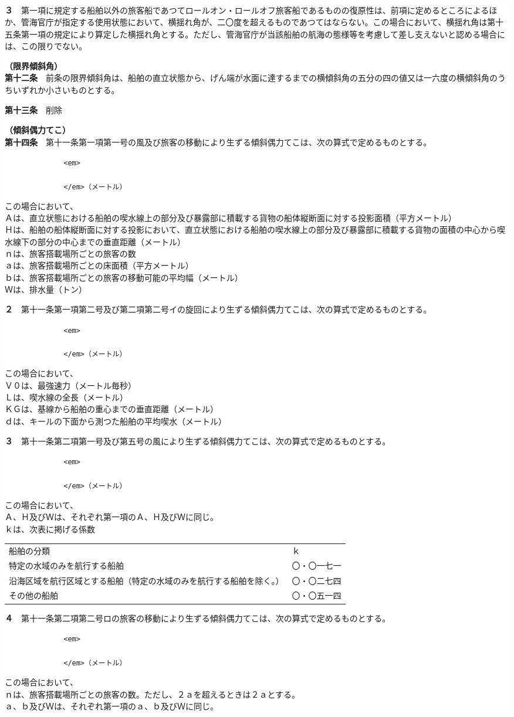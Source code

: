 **３**　第一項に規定する船舶以外の旅客船であつてロールオン・ロールオフ旅客船であるものの復原性は、前項に定めるところによるほか、管海官庁が指定する使用状態において、横揺れ角が、二〇度を超えるものであつてはならない。この場合において、横揺れ角は第十五条第一項の規定により算定した横揺れ角とする。ただし、管海官庁が当該船舶の航海の態様等を考慮して差し支えないと認める場合には、この限りでない。  
  
**（限界傾斜角）**  
**第十二条**　前条の限界傾斜角は、船舶の直立状態から、げん端が水面に達するまでの横傾斜角の五分の四の値又は一六度の横傾斜角のうちいずれか小さいものとする。  
  
**第十三条**　削除  
  
**（傾斜偶力てこ）**  
**第十四条**　第十一条第一項第一号の風及び旅客の移動により生ずる傾斜偶力てこは、次の算式で定めるものとする。  

                  <em>
                    
                  </em>（メートル）  
この場合において、  
Ａは、直立状態における船舶の喫水線上の部分及び暴露部に積載する貨物の船体縦断面に対する投影面積（平方メートル）  
Ｈは、船舶の船体縦断面に対する投影において、直立状態における船舶の喫水線上の部分及び暴露部に積載する貨物の面積の中心から喫水線下の部分の中心までの垂直距離（メートル）  
ｎは、旅客搭載場所ごとの旅客の数  
ａは、旅客搭載場所ごとの床面積（平方メートル）  
ｂは、旅客搭載場所ごとの旅客の移動可能の平均幅（メートル）  
Ｗは、排水量（トン）  
  
**２**　第十一条第一項第二号及び第二項第二号イの旋回により生ずる傾斜偶力てこは、次の算式で定めるものとする。  

                  <em>
                    
                  </em>（メートル）  
この場合において、  
Ｖ０は、最強速力（メートル毎秒）  
Ｌは、喫水線の全長（メートル）  
ＫＧは、基線から船舶の重心までの垂直距離（メートル）  
ｄは、キールの下面から測つた船舶の平均喫水（メートル）  
  
**３**　第十一条第二項第一号及び第五号の風により生ずる傾斜偶力てこは、次の算式で定めるものとする。  

                  <em>
                    
                  </em>（メートル）  
この場合において、  
Ａ、Ｈ及びＷは、それぞれ第一項のＡ、Ｈ及びＷに同じ。  
ｋは、次表に掲げる係数  

|||  
| --- | --- |  
|船舶の分類|ｋ|  
|特定の水域のみを航行する船舶|〇・〇一七一|  
|沿海区域を航行区域とする船舶（特定の水域のみを航行する船舶を除く。）|〇・〇二七四|  
|その他の船舶|〇・〇五一四|  
  
  
**４**　第十一条第二項第二号ロの旅客の移動により生ずる傾斜偶力てこは、次の算式で定めるものとする。  

                  <em>
                    
                  </em>（メートル）  
この場合において、  
ｎは、旅客搭載場所ごとの旅客の数。ただし、２ａを超えるときは２ａとする。  
ａ、ｂ及びＷは、それぞれ第一項のａ、ｂ及びＷに同じ。  
  